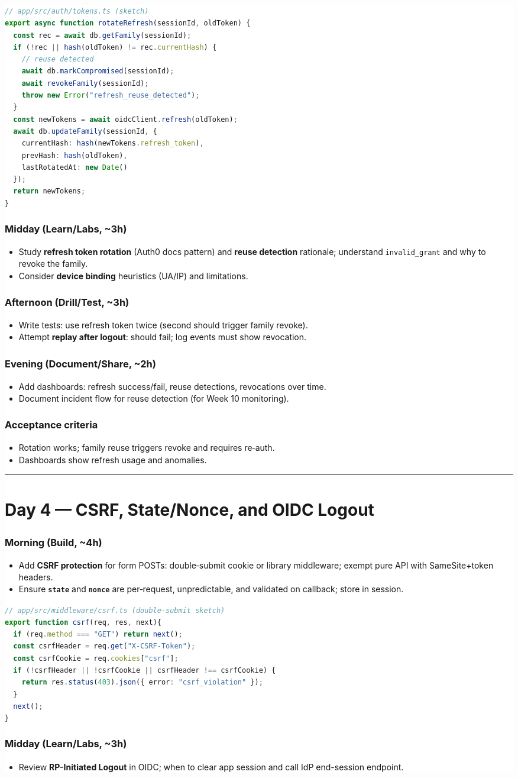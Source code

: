 ```ts
// app/src/auth/tokens.ts (sketch)
export async function rotateRefresh(sessionId, oldToken) {
  const rec = await db.getFamily(sessionId);
  if (!rec || hash(oldToken) != rec.currentHash) {
    // reuse detected
    await db.markCompromised(sessionId);
    await revokeFamily(sessionId);
    throw new Error("refresh_reuse_detected");
  }
  const newTokens = await oidcClient.refresh(oldToken);
  await db.updateFamily(sessionId, {
    currentHash: hash(newTokens.refresh_token),
    prevHash: hash(oldToken),
    lastRotatedAt: new Date()
  });
  return newTokens;
}
```
### Midday (Learn/Labs, ~3h)
- Study **refresh token rotation** (Auth0 docs pattern) and **reuse detection** rationale; understand `invalid_grant` and why to revoke the family.
- Consider **device binding** heuristics (UA/IP) and limitations.

### Afternoon (Drill/Test, ~3h)
- Write tests: use refresh token twice (second should trigger family revoke).
- Attempt **replay after logout**: should fail; log events must show revocation.

### Evening (Document/Share, ~2h)
- Add dashboards: refresh success/fail, reuse detections, revocations over time.
- Document incident flow for reuse detection (for Week 10 monitoring).

### Acceptance criteria
- Rotation works; family reuse triggers revoke and requires re‑auth.
- Dashboards show refresh usage and anomalies.

---

# Day 4 — **CSRF, State/Nonce, and OIDC Logout**

### Morning (Build, ~4h)
- Add **CSRF protection** for form POSTs: double‑submit cookie or library middleware; exempt pure API with SameSite+token headers.
- Ensure **`state`** and **`nonce`** are per‑request, unpredictable, and validated on callback; store in session.

```ts
// app/src/middleware/csrf.ts (double-submit sketch)
export function csrf(req, res, next){
  if (req.method === "GET") return next();
  const csrfHeader = req.get("X-CSRF-Token");
  const csrfCookie = req.cookies["csrf"];
  if (!csrfHeader || !csrfCookie || csrfHeader !== csrfCookie) {
    return res.status(403).json({ error: "csrf_violation" });
  }
  next();
}
```
### Midday (Learn/Labs, ~3h)
- Review **RP-Initiated Logout** in OIDC; when to clear app session and call IdP end-session endpoint.